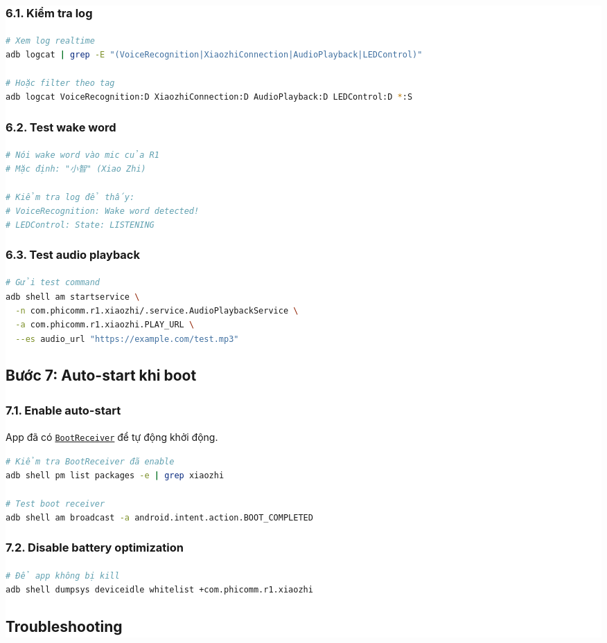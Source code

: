 ### 6.1. Kiểm tra log

```bash
# Xem log realtime
adb logcat | grep -E "(VoiceRecognition|XiaozhiConnection|AudioPlayback|LEDControl)"

# Hoặc filter theo tag
adb logcat VoiceRecognition:D XiaozhiConnection:D AudioPlayback:D LEDControl:D *:S
```

### 6.2. Test wake word

```bash
# Nói wake word vào mic của R1
# Mặc định: "小智" (Xiao Zhi)

# Kiểm tra log để thấy:
# VoiceRecognition: Wake word detected!
# LEDControl: State: LISTENING
```

### 6.3. Test audio playback

```bash
# Gửi test command
adb shell am startservice \
  -n com.phicomm.r1.xiaozhi/.service.AudioPlaybackService \
  -a com.phicomm.r1.xiaozhi.PLAY_URL \
  --es audio_url "https://example.com/test.mp3"
```

## Bước 7: Auto-start khi boot

### 7.1. Enable auto-start

App đã có [`BootReceiver`](R1XiaozhiApp/app/src/main/java/com/phicomm/r1/xiaozhi/receiver/BootReceiver.java:1) để tự động khởi động.

```bash
# Kiểm tra BootReceiver đã enable
adb shell pm list packages -e | grep xiaozhi

# Test boot receiver
adb shell am broadcast -a android.intent.action.BOOT_COMPLETED
```

### 7.2. Disable battery optimization

```bash
# Để app không bị kill
adb shell dumpsys deviceidle whitelist +com.phicomm.r1.xiaozhi
```

## Troubleshooting
